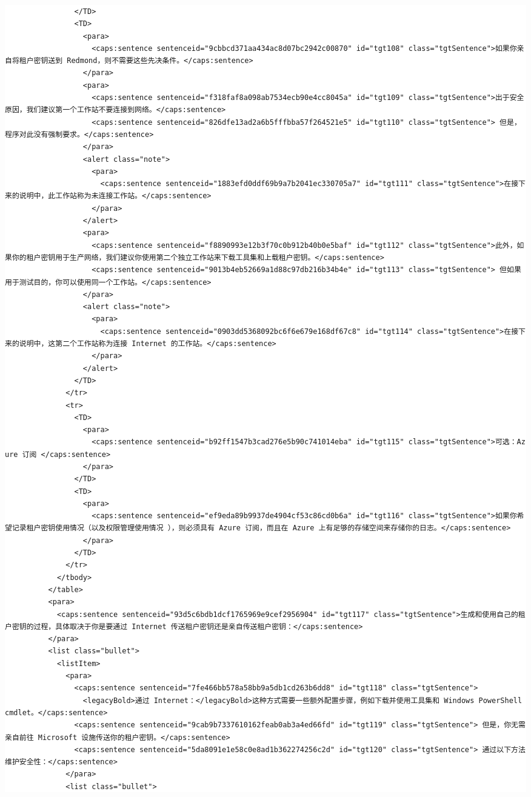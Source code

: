                     </TD>
                    <TD>
                      <para>
                        <caps:sentence sentenceid="9cbbcd371aa434ac8d07bc2942c00870" id="tgt108" class="tgtSentence">如果你亲自将租户密钥送到 Redmond，则不需要这些先决条件。</caps:sentence>
                      </para>
                      <para>
                        <caps:sentence sentenceid="f318faf8a098ab7534ecb90e4cc8045a" id="tgt109" class="tgtSentence">出于安全原因，我们建议第一个工作站不要连接到网络。</caps:sentence>
                        <caps:sentence sentenceid="826dfe13ad2a6b5fffbba57f264521e5" id="tgt110" class="tgtSentence"> 但是，程序对此没有强制要求。</caps:sentence>
                      </para>
                      <alert class="note">
                        <para>
                          <caps:sentence sentenceid="1883efd0ddf69b9a7b2041ec330705a7" id="tgt111" class="tgtSentence">在接下来的说明中，此工作站称为未连接工作站。</caps:sentence>
                        </para>
                      </alert>
                      <para>
                        <caps:sentence sentenceid="f8890993e12b3f70c0b912b40b0e5baf" id="tgt112" class="tgtSentence">此外，如果你的租户密钥用于生产网络，我们建议你使用第二个独立工作站来下载工具集和上载租户密钥。</caps:sentence>
                        <caps:sentence sentenceid="9013b4eb52669a1d88c97db216b34b4e" id="tgt113" class="tgtSentence"> 但如果用于测试目的，你可以使用同一个工作站。</caps:sentence>
                      </para>
                      <alert class="note">
                        <para>
                          <caps:sentence sentenceid="0903dd5368092bc6f6e679e168df67c8" id="tgt114" class="tgtSentence">在接下来的说明中，这第二个工作站称为连接 Internet 的工作站。</caps:sentence>
                        </para>
                      </alert>
                    </TD>
                  </tr>
                  <tr>
                    <TD>
                      <para>
                        <caps:sentence sentenceid="b92ff1547b3cad276e5b90c741014eba" id="tgt115" class="tgtSentence">可选：Azure 订阅 </caps:sentence>
                      </para>
                    </TD>
                    <TD>
                      <para>
                        <caps:sentence sentenceid="ef9eda89b9937de4904cf53c86cd0b6a" id="tgt116" class="tgtSentence">如果你希望记录租户密钥使用情况（以及权限管理使用情况 ），则必须具有 Azure 订阅，而且在 Azure 上有足够的存储空间来存储你的日志。</caps:sentence>
                      </para>
                    </TD>
                  </tr>
                </tbody>
              </table>
              <para>
                <caps:sentence sentenceid="93d5c6bdb1dcf1765969e9cef2956904" id="tgt117" class="tgtSentence">生成和使用自己的租户密钥的过程，具体取决于你是要通过 Internet 传送租户密钥还是亲自传送租户密钥：</caps:sentence>
              </para>
              <list class="bullet">
                <listItem>
                  <para>
                    <caps:sentence sentenceid="7fe466bb578a58bb9a5db1cd263b6dd8" id="tgt118" class="tgtSentence">
                      <legacyBold>通过 Internet：</legacyBold>这种方式需要一些额外配置步骤，例如下载并使用工具集和 Windows PowerShell cmdlet。</caps:sentence>
                    <caps:sentence sentenceid="9cab9b7337610162feab0ab3a4ed66fd" id="tgt119" class="tgtSentence"> 但是，你无需亲自前往 Microsoft 设施传送你的租户密钥。</caps:sentence>
                    <caps:sentence sentenceid="5da8091e1e58c0e8ad1b362274256c2d" id="tgt120" class="tgtSentence"> 通过以下方法维护安全性：</caps:sentence>
                  </para>
                  <list class="bullet">